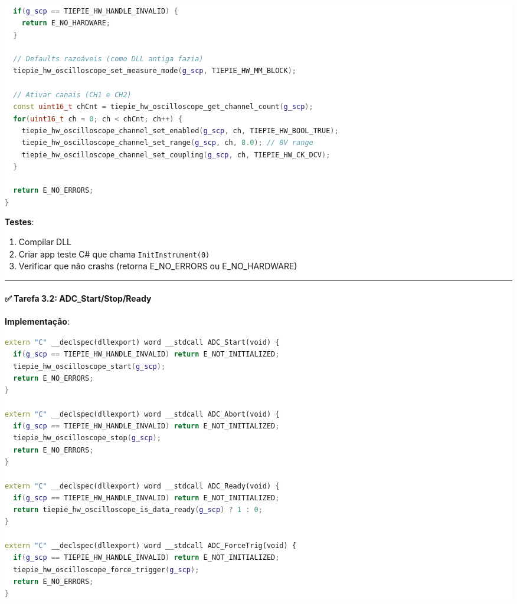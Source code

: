```cpp
  if(g_scp == TIEPIE_HW_HANDLE_INVALID) {
    return E_NO_HARDWARE;
  }

  // Defaults razoáveis (como DLL antiga fazia)
  tiepie_hw_oscilloscope_set_measure_mode(g_scp, TIEPIE_HW_MM_BLOCK);

  // Ativar canais (CH1 e CH2)
  const uint16_t chCnt = tiepie_hw_oscilloscope_get_channel_count(g_scp);
  for(uint16_t ch = 0; ch < chCnt; ch++) {
    tiepie_hw_oscilloscope_channel_set_enabled(g_scp, ch, TIEPIE_HW_BOOL_TRUE);
    tiepie_hw_oscilloscope_channel_set_range(g_scp, ch, 8.0); // 8V range
    tiepie_hw_oscilloscope_channel_set_coupling(g_scp, ch, TIEPIE_HW_CK_DCV);
  }

  return E_NO_ERRORS;
}
```

**Testes**:
1. Compilar DLL
2. Criar app teste C# que chama `InitInstrument(0)`
3. Verificar que não crashs (retorna E_NO_ERRORS ou E_NO_HARDWARE)

---

#### ✅ **Tarefa 3.2: ADC_Start/Stop/Ready**

**Implementação**:
```cpp
extern "C" __declspec(dllexport) word __stdcall ADC_Start(void) {
  if(g_scp == TIEPIE_HW_HANDLE_INVALID) return E_NOT_INITIALIZED;
  tiepie_hw_oscilloscope_start(g_scp);
  return E_NO_ERRORS;
}

extern "C" __declspec(dllexport) word __stdcall ADC_Abort(void) {
  if(g_scp == TIEPIE_HW_HANDLE_INVALID) return E_NOT_INITIALIZED;
  tiepie_hw_oscilloscope_stop(g_scp);
  return E_NO_ERRORS;
}

extern "C" __declspec(dllexport) word __stdcall ADC_Ready(void) {
  if(g_scp == TIEPIE_HW_HANDLE_INVALID) return E_NOT_INITIALIZED;
  return tiepie_hw_oscilloscope_is_data_ready(g_scp) ? 1 : 0;
}

extern "C" __declspec(dllexport) word __stdcall ADC_ForceTrig(void) {
  if(g_scp == TIEPIE_HW_HANDLE_INVALID) return E_NOT_INITIALIZED;
  tiepie_hw_oscilloscope_force_trigger(g_scp);
  return E_NO_ERRORS;
}
```
